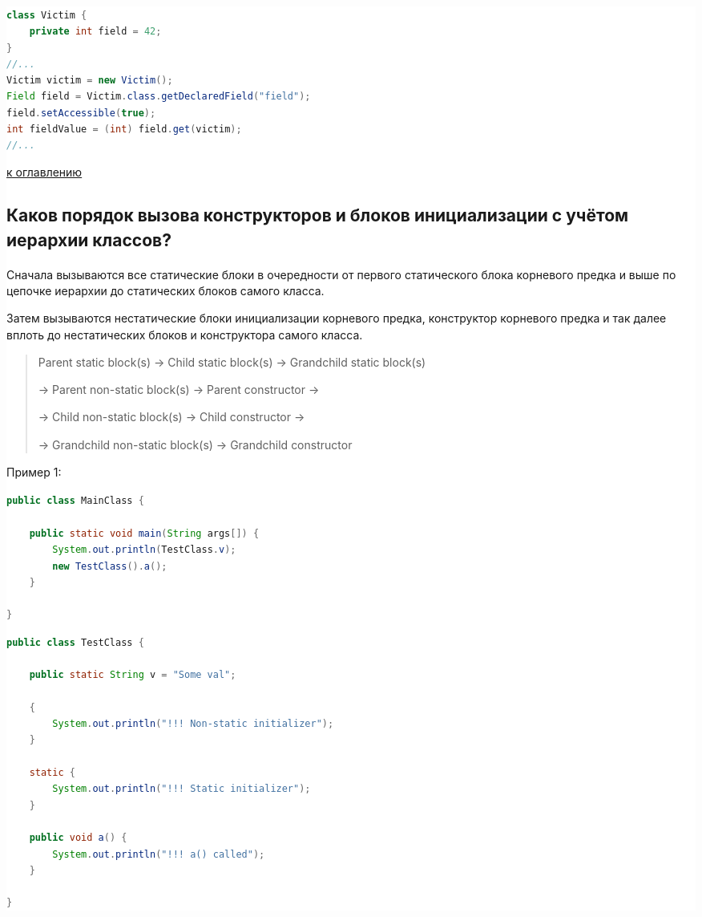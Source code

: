 ```java
class Victim { 
    private int field = 42;
}
//...
Victim victim = new Victim(); 
Field field = Victim.class.getDeclaredField("field"); 
field.setAccessible(true); 
int fieldValue = (int) field.get(victim);
//...
```

[к оглавлению](#Объекты-классы-пакеты)

## Каков порядок вызова конструкторов и блоков инициализации с учётом иерархии классов?
Сначала вызываются все статические блоки в очередности от первого статического блока корневого предка и выше по цепочке иерархии до статических блоков самого класса. 

Затем вызываются нестатические блоки инициализации корневого предка, конструктор корневого предка и так далее вплоть до нестатических блоков и конструктора самого класса.

>Parent static block(s) → Child static block(s) → Grandchild static block(s)
>
> → Parent non-static block(s) → Parent constructor →
>
> → Child non-static block(s) → Child constructor →
>
> → Grandchild non-static block(s) → Grandchild constructor

Пример 1:

```java
public class MainClass {

    public static void main(String args[]) {
        System.out.println(TestClass.v);
        new TestClass().a();
    }

}
```

```java
public class TestClass {

    public static String v = "Some val";

    {
        System.out.println("!!! Non-static initializer");
    }

    static {
        System.out.println("!!! Static initializer");
    }

    public void a() {
        System.out.println("!!! a() called");
    }

}
```
